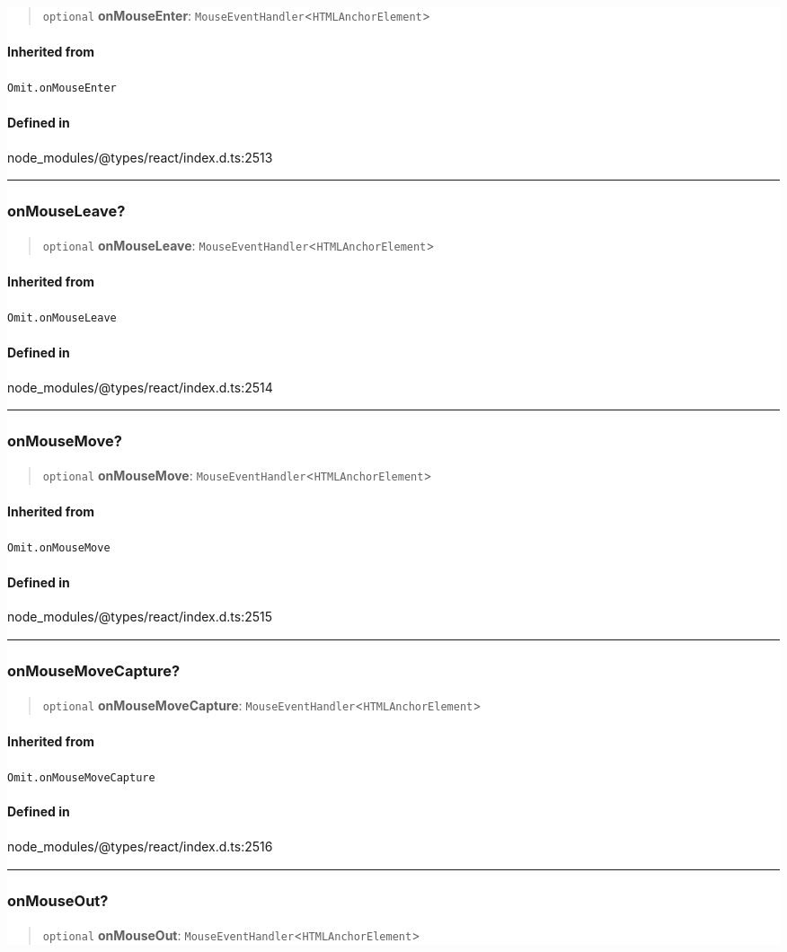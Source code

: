 > `optional` **onMouseEnter**: `MouseEventHandler`\<`HTMLAnchorElement`\>

#### Inherited from

`Omit.onMouseEnter`

#### Defined in

node\_modules/@types/react/index.d.ts:2513

***

### onMouseLeave?

> `optional` **onMouseLeave**: `MouseEventHandler`\<`HTMLAnchorElement`\>

#### Inherited from

`Omit.onMouseLeave`

#### Defined in

node\_modules/@types/react/index.d.ts:2514

***

### onMouseMove?

> `optional` **onMouseMove**: `MouseEventHandler`\<`HTMLAnchorElement`\>

#### Inherited from

`Omit.onMouseMove`

#### Defined in

node\_modules/@types/react/index.d.ts:2515

***

### onMouseMoveCapture?

> `optional` **onMouseMoveCapture**: `MouseEventHandler`\<`HTMLAnchorElement`\>

#### Inherited from

`Omit.onMouseMoveCapture`

#### Defined in

node\_modules/@types/react/index.d.ts:2516

***

### onMouseOut?

> `optional` **onMouseOut**: `MouseEventHandler`\<`HTMLAnchorElement`\>
